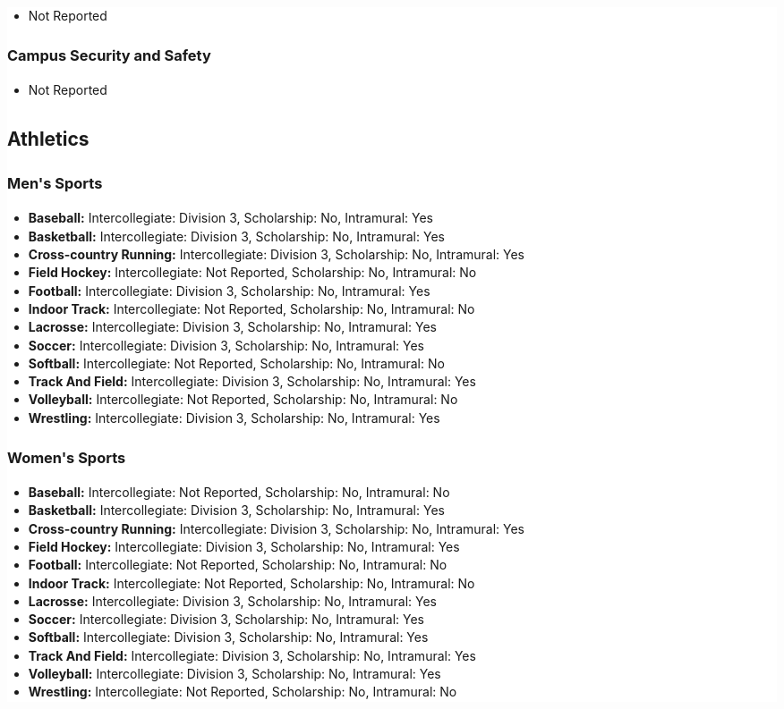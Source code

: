 - Not Reported

### Campus Security and Safety

- Not Reported

## Athletics

### Men's Sports

- **Baseball:** Intercollegiate: Division 3, Scholarship: No, Intramural: Yes
- **Basketball:** Intercollegiate: Division 3, Scholarship: No, Intramural: Yes
- **Cross-country Running:** Intercollegiate: Division 3, Scholarship: No, Intramural: Yes
- **Field Hockey:** Intercollegiate: Not Reported, Scholarship: No, Intramural: No
- **Football:** Intercollegiate: Division 3, Scholarship: No, Intramural: Yes
- **Indoor Track:** Intercollegiate: Not Reported, Scholarship: No, Intramural: No
- **Lacrosse:** Intercollegiate: Division 3, Scholarship: No, Intramural: Yes
- **Soccer:** Intercollegiate: Division 3, Scholarship: No, Intramural: Yes
- **Softball:** Intercollegiate: Not Reported, Scholarship: No, Intramural: No
- **Track And Field:** Intercollegiate: Division 3, Scholarship: No, Intramural: Yes
- **Volleyball:** Intercollegiate: Not Reported, Scholarship: No, Intramural: No
- **Wrestling:** Intercollegiate: Division 3, Scholarship: No, Intramural: Yes

### Women's Sports

- **Baseball:** Intercollegiate: Not Reported, Scholarship: No, Intramural: No
- **Basketball:** Intercollegiate: Division 3, Scholarship: No, Intramural: Yes
- **Cross-country Running:** Intercollegiate: Division 3, Scholarship: No, Intramural: Yes
- **Field Hockey:** Intercollegiate: Division 3, Scholarship: No, Intramural: Yes
- **Football:** Intercollegiate: Not Reported, Scholarship: No, Intramural: No
- **Indoor Track:** Intercollegiate: Not Reported, Scholarship: No, Intramural: No
- **Lacrosse:** Intercollegiate: Division 3, Scholarship: No, Intramural: Yes
- **Soccer:** Intercollegiate: Division 3, Scholarship: No, Intramural: Yes
- **Softball:** Intercollegiate: Division 3, Scholarship: No, Intramural: Yes
- **Track And Field:** Intercollegiate: Division 3, Scholarship: No, Intramural: Yes
- **Volleyball:** Intercollegiate: Division 3, Scholarship: No, Intramural: Yes
- **Wrestling:** Intercollegiate: Not Reported, Scholarship: No, Intramural: No
